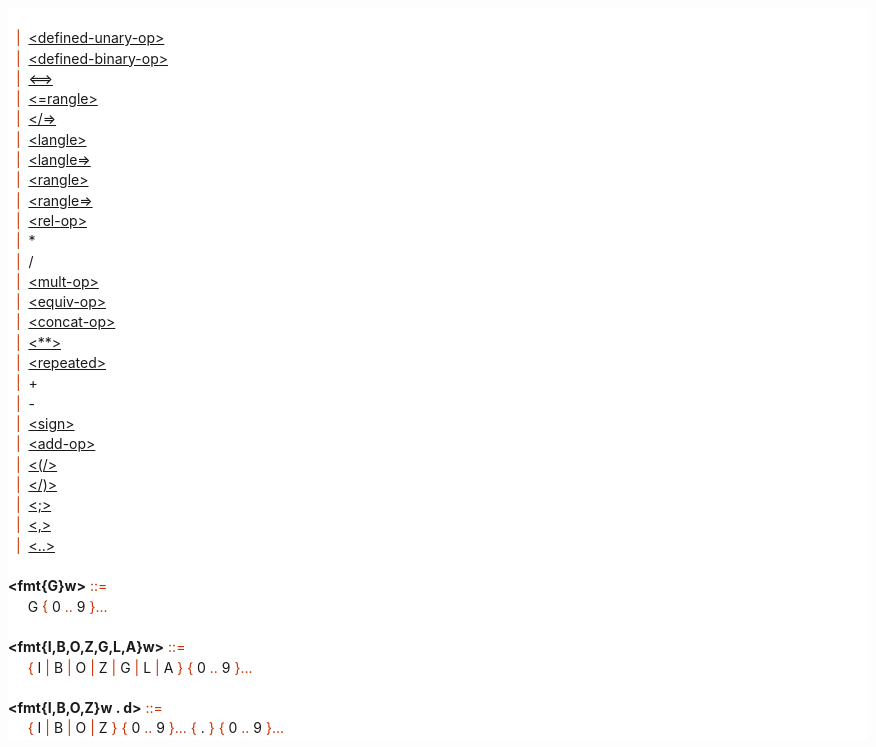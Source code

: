 <BR>&nbsp;&nbsp;<FONT color="#cc3300">|</FONT>&nbsp;&nbsp;<A href="#<defined-unary-op>">&lt;defined-unary-op&gt;</A>&nbsp;
<BR>&nbsp;&nbsp;<FONT color="#cc3300">|</FONT>&nbsp;&nbsp;<A href="#<defined-binary-op>">&lt;defined-binary-op&gt;</A>&nbsp;
<BR>&nbsp;&nbsp;<FONT color="#cc3300">|</FONT>&nbsp;&nbsp;<A href="#<==>">&lt;==&gt;</A>&nbsp;
<BR>&nbsp;&nbsp;<FONT color="#cc3300">|</FONT>&nbsp;&nbsp;<A href="#<=rangle>">&lt;=rangle&gt;</A>&nbsp;
<BR>&nbsp;&nbsp;<FONT color="#cc3300">|</FONT>&nbsp;&nbsp;<A href="#</=>">&lt;/=&gt;</A>&nbsp;
<BR>&nbsp;&nbsp;<FONT color="#cc3300">|</FONT>&nbsp;&nbsp;<A href="#<langle>">&lt;langle&gt;</A>&nbsp;
<BR>&nbsp;&nbsp;<FONT color="#cc3300">|</FONT>&nbsp;&nbsp;<A href="#<langle=>">&lt;langle=&gt;</A>&nbsp;
<BR>&nbsp;&nbsp;<FONT color="#cc3300">|</FONT>&nbsp;&nbsp;<A href="#<rangle>">&lt;rangle&gt;</A>&nbsp;
<BR>&nbsp;&nbsp;<FONT color="#cc3300">|</FONT>&nbsp;&nbsp;<A href="#<rangle=>">&lt;rangle=&gt;</A>&nbsp;
<BR>&nbsp;&nbsp;<FONT color="#cc3300">|</FONT>&nbsp;&nbsp;<A href="#<rel-op>">&lt;rel-op&gt;</A>&nbsp;
<BR>&nbsp;&nbsp;<FONT color="#cc3300">|</FONT>&nbsp;&nbsp;*&nbsp;
<BR>&nbsp;&nbsp;<FONT color="#cc3300">|</FONT>&nbsp;&nbsp;/&nbsp;
<BR>&nbsp;&nbsp;<FONT color="#cc3300">|</FONT>&nbsp;&nbsp;<A href="#<mult-op>">&lt;mult-op&gt;</A>&nbsp;
<BR>&nbsp;&nbsp;<FONT color="#cc3300">|</FONT>&nbsp;&nbsp;<A href="#<equiv-op>">&lt;equiv-op&gt;</A>&nbsp;
<BR>&nbsp;&nbsp;<FONT color="#cc3300">|</FONT>&nbsp;&nbsp;<A href="#<concat-op>">&lt;concat-op&gt;</A>&nbsp;
<BR>&nbsp;&nbsp;<FONT color="#cc3300">|</FONT>&nbsp;&nbsp;<A href="#<**>">&lt;**&gt;</A>&nbsp;
<BR>&nbsp;&nbsp;<FONT color="#cc3300">|</FONT>&nbsp;&nbsp;<A href="#<repeated>">&lt;repeated&gt;</A>&nbsp;
<BR>&nbsp;&nbsp;<FONT color="#cc3300">|</FONT>&nbsp;&nbsp;+&nbsp;
<BR>&nbsp;&nbsp;<FONT color="#cc3300">|</FONT>&nbsp;&nbsp;-&nbsp;
<BR>&nbsp;&nbsp;<FONT color="#cc3300">|</FONT>&nbsp;&nbsp;<A href="#<sign>">&lt;sign&gt;</A>&nbsp;
<BR>&nbsp;&nbsp;<FONT color="#cc3300">|</FONT>&nbsp;&nbsp;<A href="#<add-op>">&lt;add-op&gt;</A>&nbsp;
<BR>&nbsp;&nbsp;<FONT color="#cc3300">|</FONT>&nbsp;&nbsp;<A href="#<(/>">&lt;(/&gt;</A>&nbsp;
<BR>&nbsp;&nbsp;<FONT color="#cc3300">|</FONT>&nbsp;&nbsp;<A href="#</)>">&lt;/)&gt;</A>&nbsp;
<BR>&nbsp;&nbsp;<FONT color="#cc3300">|</FONT>&nbsp;&nbsp;<A href="#<;>">&lt;;&gt;</A>&nbsp;
<BR>&nbsp;&nbsp;<FONT color="#cc3300">|</FONT>&nbsp;&nbsp;<A href="#<,>">&lt;,&gt;</A>&nbsp;
<BR>&nbsp;&nbsp;<FONT color="#cc3300">|</FONT>&nbsp;&nbsp;<A href="#<..>">&lt;..&gt;</A>&nbsp;
<BR><BR><STRONG><A name="<fmt{G}w>">&lt;fmt{G}w&gt;</A></STRONG><FONT color="#cc3300"> ::= </FONT><BR>&nbsp;&nbsp;&nbsp;&nbsp;&nbsp;G&nbsp;<FONT color="#cc3300">{</FONT>&nbsp;0&nbsp;<FONT color="#cc3300">..</FONT>&nbsp;9&nbsp;<FONT color="#cc3300">}</FONT><FONT color="#cc3300">...</FONT>&nbsp;
<BR><BR><STRONG><A name="<fmt{I,B,O,Z,G,L,A}w>">&lt;fmt{I,B,O,Z,G,L,A}w&gt;</A></STRONG><FONT color="#cc3300"> ::= </FONT><BR>&nbsp;&nbsp;&nbsp;&nbsp;&nbsp;<FONT color="#cc3300">{</FONT>&nbsp;I&nbsp;<FONT color="#cc3300">|</FONT>&nbsp;B&nbsp;<FONT color="#cc3300">|</FONT>&nbsp;O&nbsp;<FONT color="#cc3300">|</FONT>&nbsp;Z&nbsp;<FONT color="#cc3300">|</FONT>&nbsp;G&nbsp;<FONT color="#cc3300">|</FONT>&nbsp;L&nbsp;<FONT color="#cc3300">|</FONT>&nbsp;A&nbsp;<FONT color="#cc3300">}</FONT>&nbsp;<FONT color="#cc3300">{</FONT>&nbsp;0&nbsp;<FONT color="#cc3300">..</FONT>&nbsp;9&nbsp;<FONT color="#cc3300">}</FONT><FONT color="#cc3300">...</FONT>&nbsp;
<BR><BR><STRONG><A name="<fmt{I,B,O,Z}w . d>">&lt;fmt{I,B,O,Z}w . d&gt;</A></STRONG><FONT color="#cc3300"> ::= </FONT><BR>&nbsp;&nbsp;&nbsp;&nbsp;&nbsp;<FONT color="#cc3300">{</FONT>&nbsp;I&nbsp;<FONT color="#cc3300">|</FONT>&nbsp;B&nbsp;<FONT color="#cc3300">|</FONT>&nbsp;O&nbsp;<FONT color="#cc3300">|</FONT>&nbsp;Z&nbsp;<FONT color="#cc3300">}</FONT>&nbsp;<FONT color="#cc3300">{</FONT>&nbsp;0&nbsp;<FONT color="#cc3300">..</FONT>&nbsp;9&nbsp;<FONT color="#cc3300">}</FONT><FONT color="#cc3300">...</FONT>&nbsp;<FONT color="#cc3300">{</FONT>&nbsp;.&nbsp;<FONT color="#cc3300">}</FONT>&nbsp;<FONT color="#cc3300">{</FONT>&nbsp;0&nbsp;<FONT color="#cc3300">..</FONT>&nbsp;9&nbsp;<FONT color="#cc3300">}</FONT><FONT color="#cc3300">...</FONT>&nbsp;